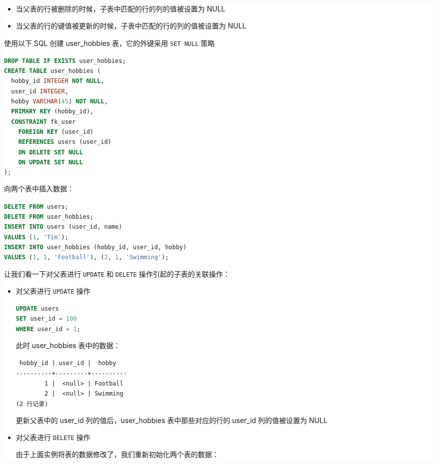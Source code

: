 - 当父表的行被删除的时候，子表中匹配的行的列的值被设置为 NULL

- 当父表的行的键值被更新的时候，子表中匹配的行的列的值被设置为 NULL

使用以下 SQL 创建 user_hobbies 表，它的外键采用 `SET NULL` 策略

```sql
DROP TABLE IF EXISTS user_hobbies;
CREATE TABLE user_hobbies (
  hobby_id INTEGER NOT NULL,
  user_id INTEGER,
  hobby VARCHAR(45) NOT NULL,
  PRIMARY KEY (hobby_id),
  CONSTRAINT fk_user
    FOREIGN KEY (user_id)
    REFERENCES users (user_id)
    ON DELETE SET NULL
    ON UPDATE SET NULL
);
```

向两个表中插入数据：

```sql
DELETE FROM users;
DELETE FROM user_hobbies;
INSERT INTO users (user_id, name)
VALUES (1, 'Tim');
INSERT INTO user_hobbies (hobby_id, user_id, hobby)
VALUES (1, 1, 'Football'), (2, 1, 'Swimming');
```

让我们看一下对父表进行 `UPDATE` 和 `DELETE` 操作引起的子表的关联操作：

- 对父表进行 `UPDATE` 操作

    ```sql
    UPDATE users
    SET user_id = 100
    WHERE user_id = 1;
    ```
    
    此时 user_hobbies 表中的数据：
    
    ```text
     hobby_id | user_id |  hobby
    ----------+---------+----------
            1 |  <null> | Football
            2 |  <null> | Swimming
    (2 行记录)
    ```
    
    更新父表中的 user_id 列的值后，user_hobbies 表中那些对应的行的 user_id 列的值被设置为 NULL

- 对父表进行 `DELETE` 操作

    由于上面实例将表的数据修改了，我们重新初始化两个表的数据：
    